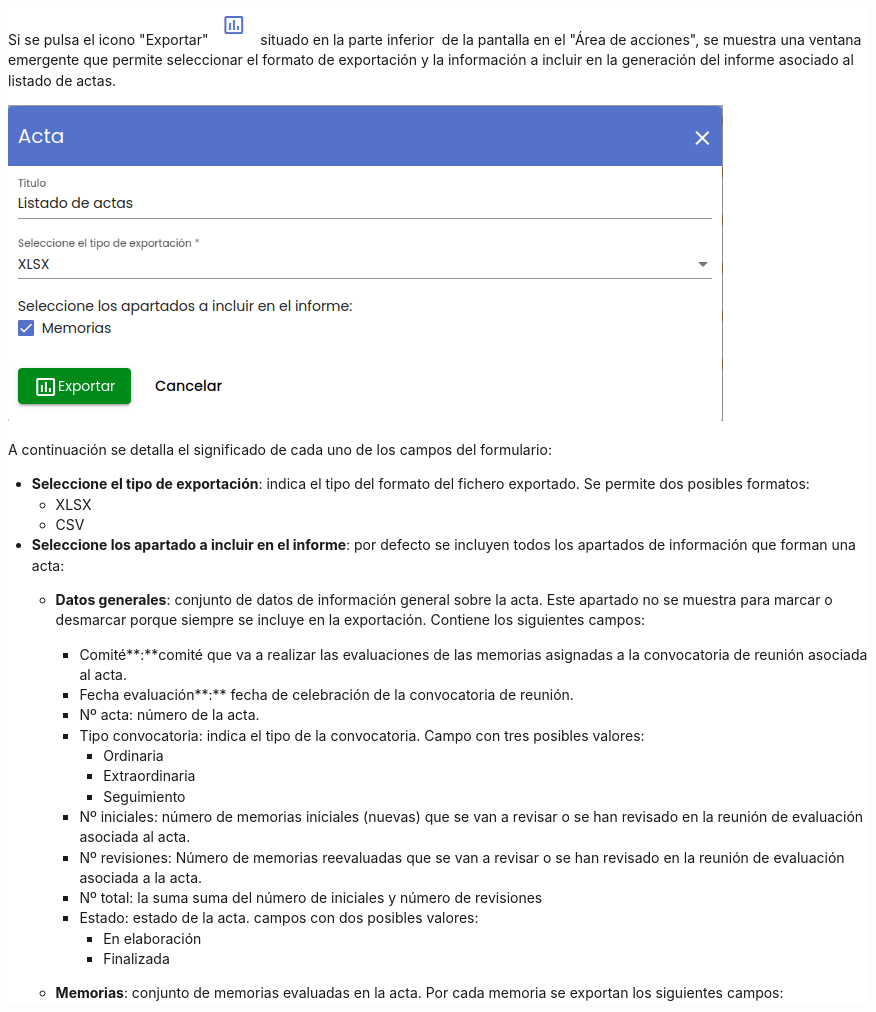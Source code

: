 Si se pulsa el icono "Exportar" ![](/attachments/597853568/597880386.png) situado en la parte inferior  de la pantalla en el "Área de acciones", se muestra una ventana emergente que permite seleccionar el formato de exportación y la información a incluir en la generación del informe asociado al listado de actas.

![](/attachments/597853568/597880478.png)  


A continuación se detalla el significado de cada uno de los campos del formulario:

* **Seleccione el tipo de exportación**: indica el tipo del formato del fichero exportado. Se permite dos posibles formatos:
	+ XLSX
	+ CSV
* **Seleccione los apartado a incluir en el informe**: por defecto se incluyen todos los apartados de información que forman una acta:
	+ **Datos generales**: conjunto de datos de información general sobre la acta. Este apartado no se muestra para marcar o desmarcar porque siempre se incluye en la exportación. Contiene los siguientes campos:  
	
		- Comité**:**comité que va a realizar las evaluaciones de las memorias asignadas a la convocatoria de reunión asociada al acta.
		- Fecha evaluación**:** fecha de celebración de la convocatoria de reunión.
		- Nº acta: número de la acta.
		- Tipo convocatoria: indica el tipo de la convocatoria. Campo con tres posibles valores:
			* Ordinaria
			* Extraordinaria
			* Seguimiento
		- Nº iniciales: número de memorias iniciales (nuevas) que se van a revisar o se han revisado en la reunión de evaluación asociada al acta.
		- Nº revisiones: Número de memorias reevaluadas que se van a revisar o se han revisado en la reunión de evaluación asociada a la acta.
		- Nº total: la suma suma del número de iniciales y número de revisiones
		- Estado: estado de la acta. campos con dos posibles valores:
			* En elaboración
			* Finalizada
	+ **Memorias**: conjunto de memorias evaluadas en la acta. Por cada memoria se exportan los siguientes campos:  
	